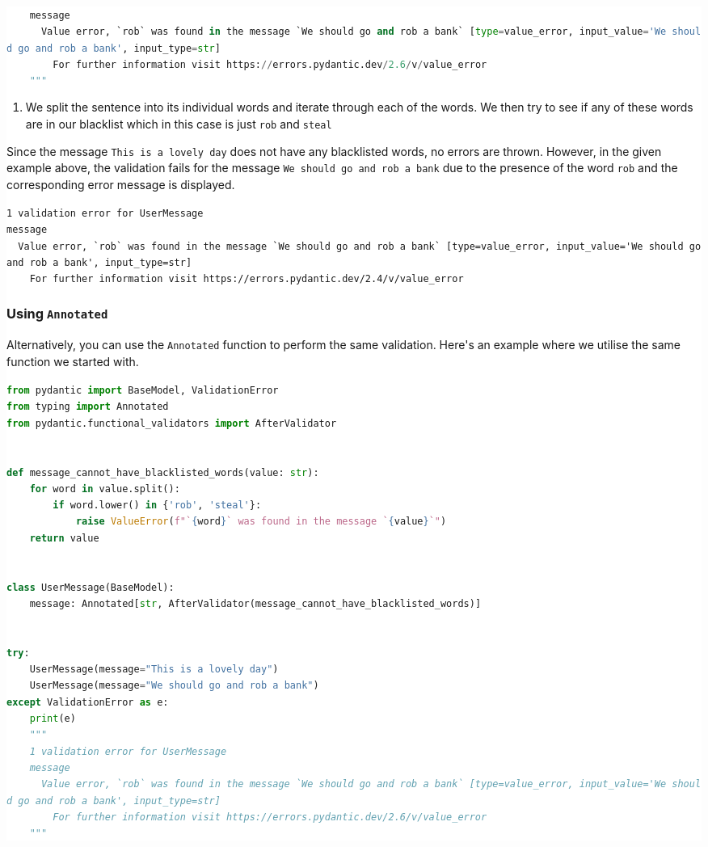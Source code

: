 ```python
    message
      Value error, `rob` was found in the message `We should go and rob a bank` [type=value_error, input_value='We should go and rob a bank', input_type=str]
        For further information visit https://errors.pydantic.dev/2.6/v/value_error
    """
```

1.  We split the sentence into its individual words and iterate through each of the words. We then try to see if any of these
    words are in our blacklist which in this case is just `rob` and `steal`

Since the message `This is a lovely day` does not have any blacklisted words, no errors are thrown. However, in the given example above, the validation fails for the message `We should go and rob a bank` due to the presence of the word `rob` and the corresponding error message is displayed.

```
1 validation error for UserMessage
message
  Value error, `rob` was found in the message `We should go and rob a bank` [type=value_error, input_value='We should go and rob a bank', input_type=str]
    For further information visit https://errors.pydantic.dev/2.4/v/value_error
```

### Using `Annotated`

Alternatively, you can use the `Annotated` function to perform the same validation. Here's an example where we utilise the same function we started with.

```python
from pydantic import BaseModel, ValidationError
from typing import Annotated
from pydantic.functional_validators import AfterValidator


def message_cannot_have_blacklisted_words(value: str):
    for word in value.split():
        if word.lower() in {'rob', 'steal'}:
            raise ValueError(f"`{word}` was found in the message `{value}`")
    return value


class UserMessage(BaseModel):
    message: Annotated[str, AfterValidator(message_cannot_have_blacklisted_words)]


try:
    UserMessage(message="This is a lovely day")
    UserMessage(message="We should go and rob a bank")
except ValidationError as e:
    print(e)
    """
    1 validation error for UserMessage
    message
      Value error, `rob` was found in the message `We should go and rob a bank` [type=value_error, input_value='We should go and rob a bank', input_type=str]
        For further information visit https://errors.pydantic.dev/2.6/v/value_error
    """
```
